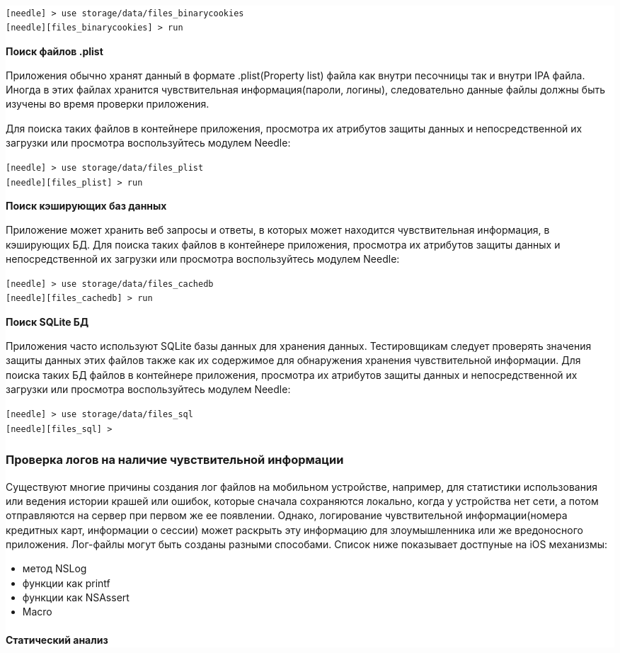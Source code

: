 ```
[needle] > use storage/data/files_binarycookies
[needle][files_binarycookies] > run
```

**Поиск файлов .plist**

Приложения обычно хранят данный в формате .plist(Property list) файла как внутри песочницы так и внутри IPA файла. Иногда в этих файлах хранится чувствительная информация(пароли, логины), следовательно данные файлы должны быть изучены во время проверки приложения. 

Для поиска таких файлов в контейнере приложения, просмотра их атрибутов защиты данных и непосредственной их загрузки или просмотра воспользуйтесь модулем Needle:


```
[needle] > use storage/data/files_plist
[needle][files_plist] > run
```

**Поиск кэширующих баз данных**

Приложение может хранить веб запросы и ответы, в которых может находится чувствительная информация, в кэширующих БД. Для поиска таких файлов в контейнере приложения, просмотра их атрибутов защиты данных и непосредственной их загрузки или просмотра воспользуйтесь модулем Needle:

```
[needle] > use storage/data/files_cachedb
[needle][files_cachedb] > run
```

**Поиск SQLite БД**

Приложения часто используют SQLite базы данных для хранения данных. Тестировщикам следует проверять значения защиты данных этих файлов также как их содержимое для обнаружения хранения чувствительной информации. Для поиска таких БД файлов в контейнере приложения, просмотра их атрибутов защиты данных и непосредственной их загрузки или просмотра воспользуйтесь модулем Needle:

```
[needle] > use storage/data/files_sql
[needle][files_sql] > 
```

### Проверка логов на наличие чувствительной информации

Существуют многие причины создания лог файлов на мобильном устройстве, например, для статистики использования или ведения истории крашей или ошибок, которые сначала сохраняются локально, когда у устройства нет сети, а потом отправляются на сервер при первом же ее появлении. Однако, логирование чувствительной информации(номера кредитных карт, информации о сессии) может раскрыть эту информацию для злоумышленника или же вредоносного приложения. Лог-файлы могут быть созданы разными способами. Список ниже показывает достпуные на iOS механизмы:

- метод NSLog
- функции как printf
- функции как NSAssert
- Macro

#### Статический анализ

